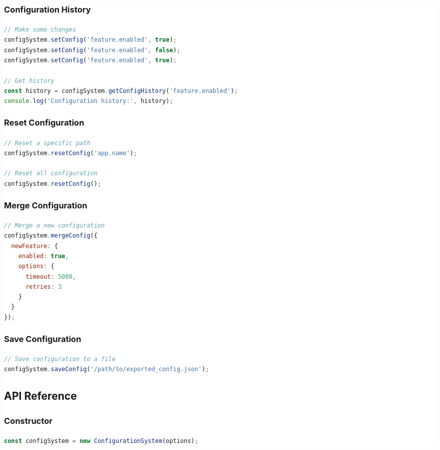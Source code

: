 ### Configuration History

```javascript
// Make some changes
configSystem.setConfig('feature.enabled', true);
configSystem.setConfig('feature.enabled', false);
configSystem.setConfig('feature.enabled', true);

// Get history
const history = configSystem.getConfigHistory('feature.enabled');
console.log('Configuration history:', history);
```

### Reset Configuration

```javascript
// Reset a specific path
configSystem.resetConfig('app.name');

// Reset all configuration
configSystem.resetConfig();
```

### Merge Configuration

```javascript
// Merge a new configuration
configSystem.mergeConfig({
  newFeature: {
    enabled: true,
    options: {
      timeout: 5000,
      retries: 3
    }
  }
});
```

### Save Configuration

```javascript
// Save configuration to a file
configSystem.saveConfig('/path/to/exported_config.json');
```

## API Reference

### Constructor

```javascript
const configSystem = new ConfigurationSystem(options);
```
